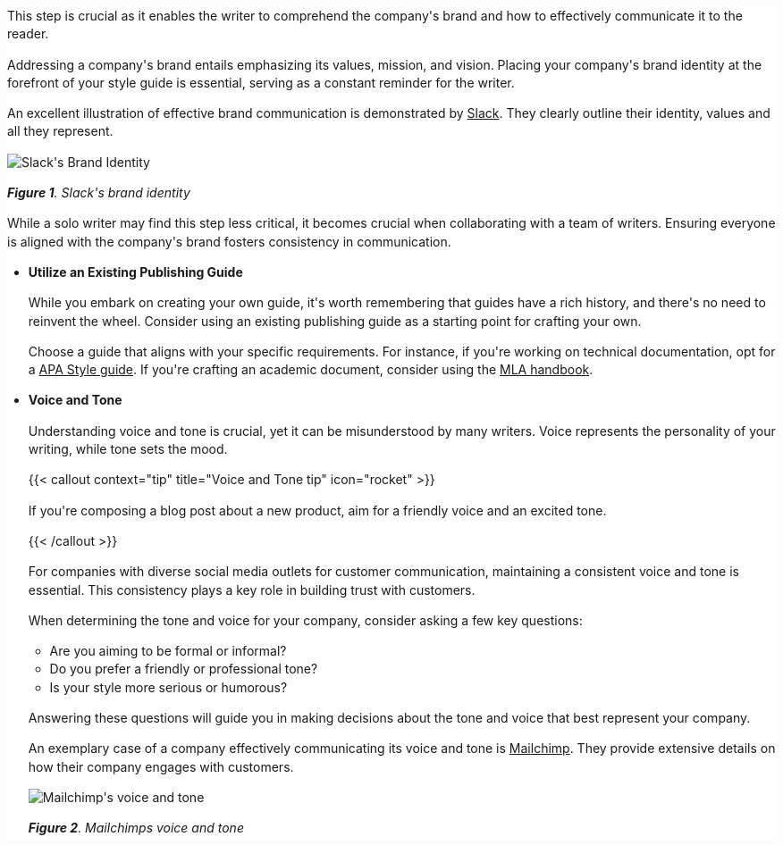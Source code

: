   This step is crucial as it enables the writer to comprehend the company's brand and how to effectively communicate it to the reader.

  Addressing a company's brand entails emphasizing its values, mission, and vision. Placing your company's brand identity at the forefront of your style guide is essential, serving as a constant reminder for the writer.

  An excellent illustration of effective brand communication is demonstrated by [Slack](https://brand.slackhq.com/brand-values). They clearly outline their identity, values and all they represent.

  <img src="https://dev-to-uploads.s3.amazonaws.com/uploads/articles/yujq2iw7fjjvslpfexxz.png" alt="Slack's Brand Identity" width="100%">

  _**Figure 1**. Slack's brand identity_

  While a solo writer may find this step less critical, it becomes crucial when collaborating with a team of writers. Ensuring everyone is aligned with the company's brand fosters consistency in communication.

- **Utilize an Existing Publishing Guide**

  While you embark on creating your own guide, it's worth remembering that guides have a rich history, and there's no need to reinvent the wheel. Consider using an existing publishing guide as a starting point for crafting your own.

  Choose a guide that aligns with your specific requirements. For instance, if you're working on technical documentation, opt for a [APA Style guide](https://apastyle.apa.org/). If you're crafting an academic document, consider using the [MLA handbook](https://style.mla.org/).

- **Voice and Tone**

  Understanding voice and tone is crucial, yet it can be misunderstood by many writers. Voice represents the personality of your writing, while tone sets the mood.

  {{< callout context="tip" title="Voice and Tone tip" icon="rocket" >}}

  If you're composing a blog post about a new product, aim for a friendly voice and an excited tone.

  {{< /callout >}}

  For companies with diverse social media outlets for customer communication, maintaining a consistent voice and tone is essential. This consistency plays a key role in building trust with customers.

  When determining the tone and voice for your company, consider asking a few key questions:

  - Are you aiming to be formal or informal?
  - Do you prefer a friendly or professional tone?
  - Is your style more serious or humorous?

  Answering these questions will guide you in making decisions about the tone and voice that best represent your company.

  An exemplary case of a company effectively communicating its voice and tone is [Mailchimp](https://styleguide.mailchimp.com/voice-and-tone/). They provide extensive details on how their company engages with customers.

  <img src="https://dev-to-uploads.s3.amazonaws.com/uploads/articles/mvycyilg27oy0q9wvzsf.png" alt="Mailchimp's voice and tone" width="100%">

  _**Figure 2**. Mailchimps voice and tone_
